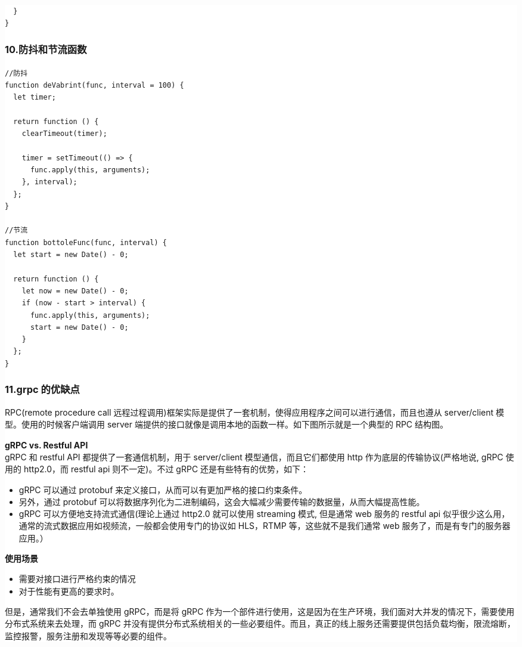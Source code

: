 ```
  }
}
```

### 10.防抖和节流函数

```
//防抖
function deVabrint(func, interval = 100) {
  let timer;

  return function () {
    clearTimeout(timer);

    timer = setTimeout(() => {
      func.apply(this, arguments);
    }, interval);
  };
}

//节流
function bottoleFunc(func, interval) {
  let start = new Date() - 0;

  return function () {
    let now = new Date() - 0;
    if (now - start > interval) {
      func.apply(this, arguments);
      start = new Date() - 0;
    }
  };
}
```

### 11.grpc 的优缺点

RPC(remote procedure call 远程过程调用)框架实际是提供了一套机制，使得应用程序之间可以进行通信，而且也遵从 server/client 模型。使用的时候客户端调用 server 端提供的接口就像是调用本地的函数一样。如下图所示就是一个典型的 RPC 结构图。

**gRPC vs. Restful API**  
gRPC 和 restful API 都提供了一套通信机制，用于 server/client 模型通信，而且它们都使用 http 作为底层的传输协议(严格地说, gRPC 使用的 http2.0，而 restful api 则不一定)。不过 gRPC 还是有些特有的优势，如下：

- gRPC 可以通过 protobuf 来定义接口，从而可以有更加严格的接口约束条件。
- 另外，通过 protobuf 可以将数据序列化为二进制编码，这会大幅减少需要传输的数据量，从而大幅提高性能。
- gRPC 可以方便地支持流式通信(理论上通过 http2.0 就可以使用 streaming 模式, 但是通常 web 服务的 restful api 似乎很少这么用，通常的流式数据应用如视频流，一般都会使用专门的协议如 HLS，RTMP 等，这些就不是我们通常 web 服务了，而是有专门的服务器应用。）

**使用场景**

- 需要对接口进行严格约束的情况
- 对于性能有更高的要求时。

但是，通常我们不会去单独使用 gRPC，而是将 gRPC 作为一个部件进行使用，这是因为在生产环境，我们面对大并发的情况下，需要使用分布式系统来去处理，而 gRPC 并没有提供分布式系统相关的一些必要组件。而且，真正的线上服务还需要提供包括负载均衡，限流熔断，监控报警，服务注册和发现等等必要的组件。

